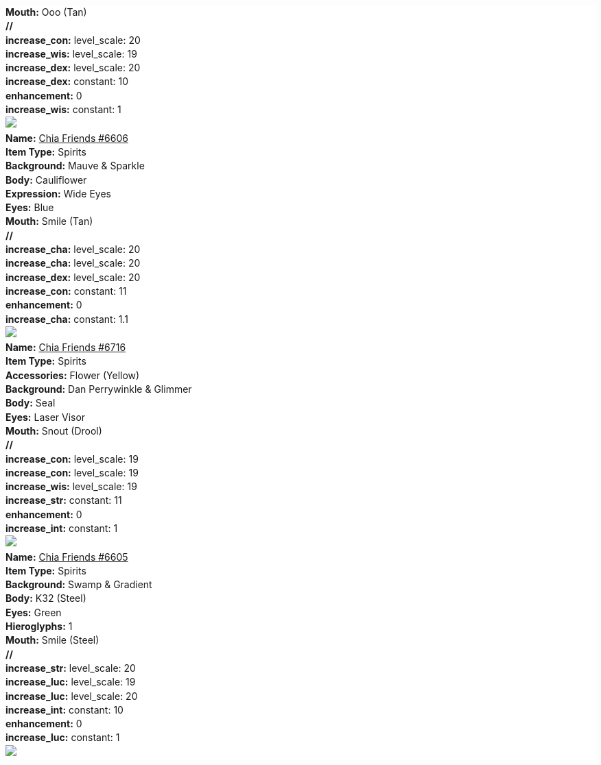 <div><strong>Mouth:</strong> Ooo (Tan)</div>
<div><strong>//</strong></div><div><strong>increase_con:</strong> level_scale: 20</div>
<div><strong>increase_wis:</strong> level_scale: 19</div>
<div><strong>increase_dex:</strong> level_scale: 20</div>
<div><strong>increase_dex:</strong> constant: 10</div>
<div><strong>enhancement:</strong> 0</div>
<div><strong>increase_wis:</strong> constant: 1</div>
</div>
<div class="item_thumbnail">
<a href="https://mintgarden.io/nfts/nft1qhzjfa880g60eq4ke2l8put879khu4qmszat28rc484rpjx8ekgqenfqtn"><img loading="lazy" src="https://assets.mainnet.mintgarden.io/thumbnails/46e45a3d5d2626bf754de46b0f331821c8edb24a7c9ad3d90df17d4374bb3af6.png"></a>
<div><strong>Name:</strong> <a href="https://mintgarden.io/nfts/nft1qhzjfa880g60eq4ke2l8put879khu4qmszat28rc484rpjx8ekgqenfqtn">Chia Friends #6606</a></div>
<div><strong>Item Type:</strong> Spirits</div>
<div><strong>Background:</strong> Mauve & Sparkle</div>
<div><strong>Body:</strong> Cauliflower</div>
<div><strong>Expression:</strong> Wide Eyes</div>
<div><strong>Eyes:</strong> Blue</div>
<div><strong>Mouth:</strong> Smile (Tan)</div>
<div><strong>//</strong></div><div><strong>increase_cha:</strong> level_scale: 20</div>
<div><strong>increase_cha:</strong> level_scale: 20</div>
<div><strong>increase_dex:</strong> level_scale: 20</div>
<div><strong>increase_con:</strong> constant: 11</div>
<div><strong>enhancement:</strong> 0</div>
<div><strong>increase_cha:</strong> constant: 1.1</div>
</div>
<div class="item_thumbnail">
<a href="https://mintgarden.io/nfts/nft1ew5zjn8p0e99l3t3l4h85thuxkewhgx0y9g4kztfsw3fgzundvcq6hnprl"><img loading="lazy" src="https://assets.mainnet.mintgarden.io/thumbnails/f234a29db614c4ef4e030a5eec656f610cb56dd2c4488044b8330284ba49da25.png"></a>
<div><strong>Name:</strong> <a href="https://mintgarden.io/nfts/nft1ew5zjn8p0e99l3t3l4h85thuxkewhgx0y9g4kztfsw3fgzundvcq6hnprl">Chia Friends #6716</a></div>
<div><strong>Item Type:</strong> Spirits</div>
<div><strong>Accessories:</strong> Flower (Yellow)</div>
<div><strong>Background:</strong> Dan Perrywinkle & Glimmer</div>
<div><strong>Body:</strong> Seal</div>
<div><strong>Eyes:</strong> Laser Visor</div>
<div><strong>Mouth:</strong> Snout (Drool)</div>
<div><strong>//</strong></div><div><strong>increase_con:</strong> level_scale: 19</div>
<div><strong>increase_con:</strong> level_scale: 19</div>
<div><strong>increase_wis:</strong> level_scale: 19</div>
<div><strong>increase_str:</strong> constant: 11</div>
<div><strong>enhancement:</strong> 0</div>
<div><strong>increase_int:</strong> constant: 1</div>
</div>
<div class="item_thumbnail">
<a href="https://mintgarden.io/nfts/nft1gulx49x3wtlxcj7qcdd9nuttjp42zjun38sdqpc8evfn9jqhd93q36vl0w"><img loading="lazy" src="https://assets.mainnet.mintgarden.io/thumbnails/484bc0efce93b9e121a846f5285422ff162c246141d560d1715ec898d0392d39.png"></a>
<div><strong>Name:</strong> <a href="https://mintgarden.io/nfts/nft1gulx49x3wtlxcj7qcdd9nuttjp42zjun38sdqpc8evfn9jqhd93q36vl0w">Chia Friends #6605</a></div>
<div><strong>Item Type:</strong> Spirits</div>
<div><strong>Background:</strong> Swamp & Gradient</div>
<div><strong>Body:</strong> K32 (Steel)</div>
<div><strong>Eyes:</strong> Green</div>
<div><strong>Hieroglyphs:</strong> 1</div>
<div><strong>Mouth:</strong> Smile (Steel)</div>
<div><strong>//</strong></div><div><strong>increase_str:</strong> level_scale: 20</div>
<div><strong>increase_luc:</strong> level_scale: 19</div>
<div><strong>increase_luc:</strong> level_scale: 20</div>
<div><strong>increase_int:</strong> constant: 10</div>
<div><strong>enhancement:</strong> 0</div>
<div><strong>increase_luc:</strong> constant: 1</div>
</div>
<div class="item_thumbnail">
<a href="https://mintgarden.io/nfts/nft13vkl09nhp6fjekrtyn6waywylqmgaxm0xhfhn05ax5gpdky27y7s6gldsr"><img loading="lazy" src="https://assets.mainnet.mintgarden.io/thumbnails/8813abb2626beed6e07defbefdda44a0ccedb108e11366ad404b570886f0fde7.png"></a>